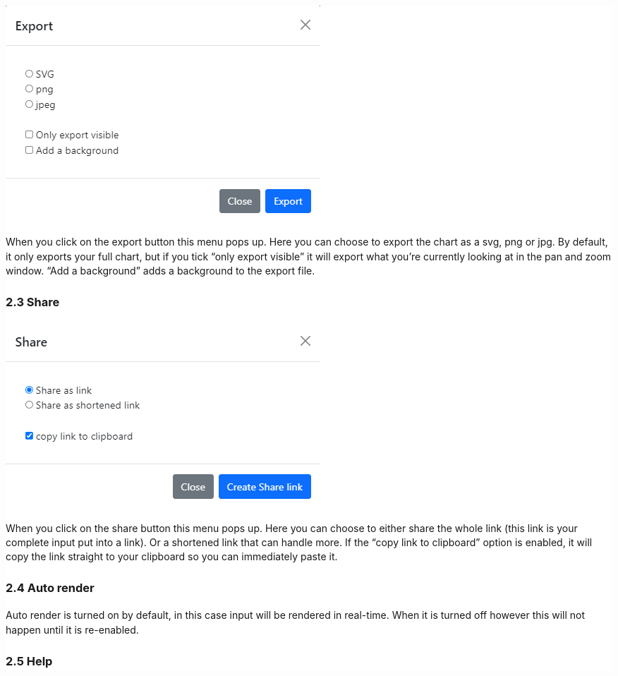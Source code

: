 ![](MSCGen/app/img/ExportBox.png)

When you click on the export button this menu pops up. Here you can choose to export the chart as a svg, png or jpg. By default, it only exports your full chart, but if you tick “only export visible” it will export what you’re currently looking at in the pan and zoom window. “Add a background” adds a background to the export file.

### 2.3 Share

![](MSCGen/app/img/ShareBox.png)

When you click on the share button this menu pops up. Here you can choose to either share the whole link (this link is your complete input put into a link). Or a shortened link that can handle more. If the “copy link to clipboard” option is enabled, it will copy the link straight to your clipboard so you can immediately paste it.

### 2.4 Auto render

Auto render is turned on by default, in this case input will be rendered in real-time. When it is turned off however this will not happen until it is re-enabled.

### 2.5 Help
